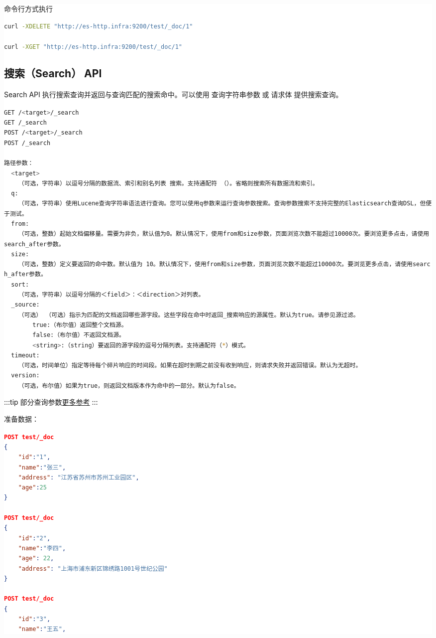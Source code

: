 命令行方式执行

```bash
curl -XDELETE "http://es-http.infra:9200/test/_doc/1"

curl -XGET "http://es-http.infra:9200/test/_doc/1"
```

## 搜索（Search） API

Search API 执行搜索查询并返回与查询匹配的搜索命中。可以使用 查询字符串参数 或 请求体 提供搜索查询。

```bash
GET /<target>/_search
GET /_search
POST /<target>/_search
POST /_search

路径参数：
  <target>
	（可选，字符串）以逗号分隔的数据流、索引和别名列表 搜索。支持通配符 （）。省略则搜索所有数据流和索引。
  q:
    （可选，字符串）使用Lucene查询字符串语法进行查询。您可以使用q参数来运行查询参数搜索。查询参数搜索不支持完整的Elasticsearch查询DSL，但便于测试。
  from:
	（可选，整数）起始文档偏移量。需要为非负，默认值为0。默认情况下，使用from和size参数，页面浏览次数不能超过10000次。要浏览更多点击，请使用search_after参数。
  size:
	（可选，整数）定义要返回的命中数。默认值为 10。默认情况下，使用from和size参数，页面浏览次数不能超过10000次。要浏览更多点击，请使用search_after参数。
  sort:
	（可选，字符串）以逗号分隔的＜field＞：＜direction＞对列表。
  _source:
	（可选） （可选）指示为匹配的文档返回哪些源字段。这些字段在命中时返回_搜索响应的源属性。默认为true。请参见源过滤。
		true:（布尔值）返回整个文档源。
		false:（布尔值）不返回文档源。
		<string>:（string）要返回的源字段的逗号分隔列表。支持通配符（*）模式。
  timeout:
	（可选，时间单位）指定等待每个碎片响应的时间段。如果在超时到期之前没有收到响应，则请求失败并返回错误。默认为无超时。
  version:
	（可选，布尔值）如果为true，则返回文档版本作为命中的一部分。默认为false。
```

:::tip
部分查询参数[更多参考](https://www.elastic.co/guide/en/elasticsearch/reference/8.6/search-search.html)
:::

准备数据：

```json
POST test/_doc
{
    "id":"1",
    "name":"张三",
    "address": "江苏省苏州市苏州工业园区",
    "age":25
}

POST test/_doc
{
    "id":"2",
    "name":"李四",
    "age": 22,
    "address": "上海市浦东新区锦绣路1001号世纪公园"
}

POST test/_doc
{
    "id":"3",
    "name":"王五",
```